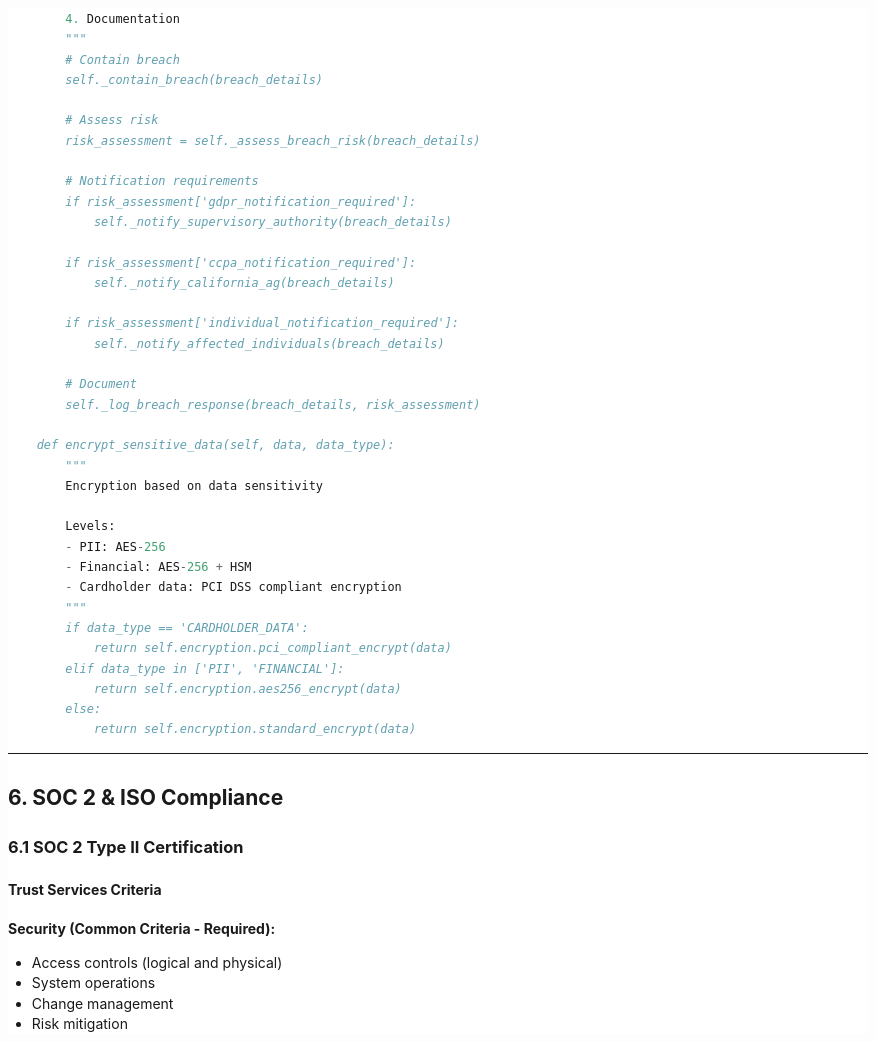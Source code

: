 ```python
        4. Documentation
        """
        # Contain breach
        self._contain_breach(breach_details)
        
        # Assess risk
        risk_assessment = self._assess_breach_risk(breach_details)
        
        # Notification requirements
        if risk_assessment['gdpr_notification_required']:
            self._notify_supervisory_authority(breach_details)
        
        if risk_assessment['ccpa_notification_required']:
            self._notify_california_ag(breach_details)
        
        if risk_assessment['individual_notification_required']:
            self._notify_affected_individuals(breach_details)
        
        # Document
        self._log_breach_response(breach_details, risk_assessment)
    
    def encrypt_sensitive_data(self, data, data_type):
        """
        Encryption based on data sensitivity
        
        Levels:
        - PII: AES-256
        - Financial: AES-256 + HSM
        - Cardholder data: PCI DSS compliant encryption
        """
        if data_type == 'CARDHOLDER_DATA':
            return self.encryption.pci_compliant_encrypt(data)
        elif data_type in ['PII', 'FINANCIAL']:
            return self.encryption.aes256_encrypt(data)
        else:
            return self.encryption.standard_encrypt(data)
```

---

## 6. SOC 2 & ISO Compliance

### 6.1 SOC 2 Type II Certification

#### Trust Services Criteria

**Security (Common Criteria - Required):**
- Access controls (logical and physical)
- System operations
- Change management
- Risk mitigation
